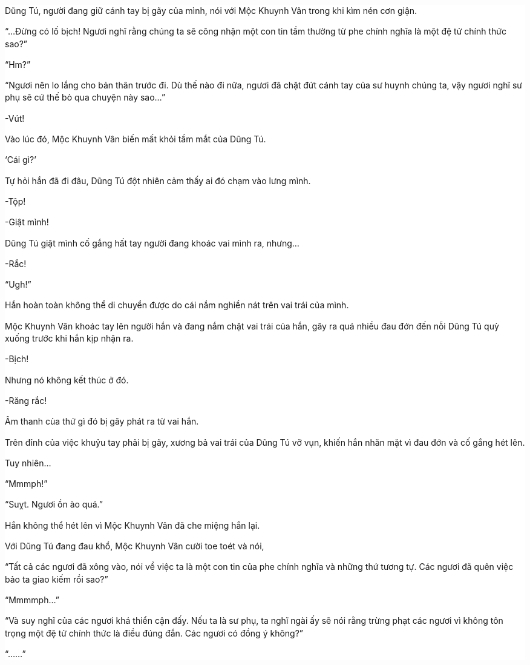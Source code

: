 Dũng Tú, người đang giữ cánh tay bị gãy của mình, nói với Mộc Khuynh Vân trong khi kìm nén cơn giận.

“…Đừng có lố bịch! Ngươi nghĩ rằng chúng ta sẽ công nhận một con tin tầm thường từ phe chính nghĩa là một đệ tử chính thức sao?”

“Hm?”

“Ngươi nên lo lắng cho bản thân trước đi. Dù thế nào đi nữa, ngươi đã chặt đứt cánh tay của sư huynh chúng ta, vậy ngươi nghĩ sư phụ sẽ cứ thế bỏ qua chuyện này sao…”

-Vút!

Vào lúc đó, Mộc Khuynh Vân biến mất khỏi tầm mắt của Dũng Tú.

‘Cái gì?’

Tự hỏi hắn đã đi đâu, Dũng Tú đột nhiên cảm thấy ai đó chạm vào lưng mình.

-Tộp!

-Giật mình!

Dũng Tú giật mình cố gắng hất tay người đang khoác vai mình ra, nhưng…

-Rắc!

“Ugh!”

Hắn hoàn toàn không thể di chuyển được do cái nắm nghiền nát trên vai trái của mình.

Mộc Khuynh Vân khoác tay lên người hắn và đang nắm chặt vai trái của hắn, gây ra quá nhiều đau đớn đến nỗi Dũng Tú quỳ xuống trước khi hắn kịp nhận ra.

-Bịch!

Nhưng nó không kết thúc ở đó.

-Răng rắc!

Âm thanh của thứ gì đó bị gãy phát ra từ vai hắn.

Trên đỉnh của việc khuỷu tay phải bị gãy, xương bả vai trái của Dũng Tú vỡ vụn, khiến hắn nhăn mặt vì đau đớn và cố gắng hét lên.

Tuy nhiên…

“Mmmph!”

“Suỵt. Ngươi ồn ào quá.”

Hắn không thể hét lên vì Mộc Khuynh Vân đã che miệng hắn lại.

Với Dũng Tú đang đau khổ, Mộc Khuynh Vân cười toe toét và nói,

“Tất cả các ngươi đã xông vào, nói về việc ta là một con tin của phe chính nghĩa và những thứ tương tự. Các ngươi đã quên việc bảo ta giao kiếm rồi sao?”

“Mmmmph…”

“Và suy nghĩ của các ngươi khá thiển cận đấy. Nếu ta là sư phụ, ta nghĩ ngài ấy sẽ nói rằng trừng phạt các ngươi vì không tôn trọng một đệ tử chính thức là điều đúng đắn. Các ngươi có đồng ý không?”

“……”
